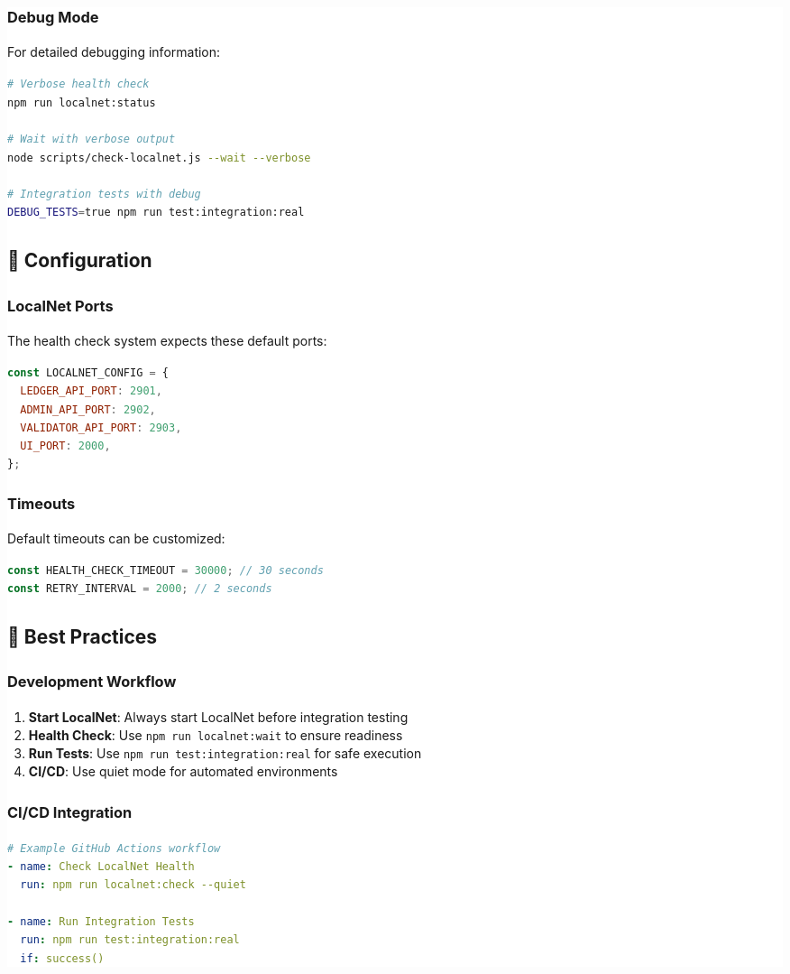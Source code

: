 ### Debug Mode

For detailed debugging information:

```bash
# Verbose health check
npm run localnet:status

# Wait with verbose output
node scripts/check-localnet.js --wait --verbose

# Integration tests with debug
DEBUG_TESTS=true npm run test:integration:real
```

## 🔧 Configuration

### LocalNet Ports

The health check system expects these default ports:

```javascript
const LOCALNET_CONFIG = {
  LEDGER_API_PORT: 2901,
  ADMIN_API_PORT: 2902, 
  VALIDATOR_API_PORT: 2903,
  UI_PORT: 2000,
};
```

### Timeouts

Default timeouts can be customized:

```javascript
const HEALTH_CHECK_TIMEOUT = 30000; // 30 seconds
const RETRY_INTERVAL = 2000; // 2 seconds
```

## 🎯 Best Practices

### Development Workflow

1. **Start LocalNet**: Always start LocalNet before integration testing
2. **Health Check**: Use `npm run localnet:wait` to ensure readiness
3. **Run Tests**: Use `npm run test:integration:real` for safe execution
4. **CI/CD**: Use quiet mode for automated environments

### CI/CD Integration

```yaml
# Example GitHub Actions workflow
- name: Check LocalNet Health
  run: npm run localnet:check --quiet
  
- name: Run Integration Tests  
  run: npm run test:integration:real
  if: success()
```
